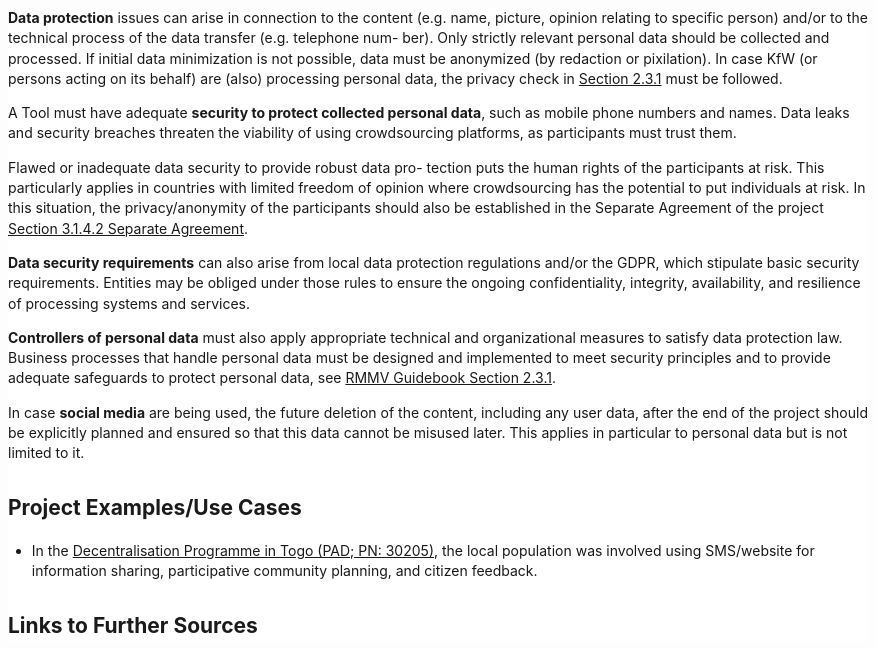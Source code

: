  **Data protection** issues can arise in connection to the content
 (e.g. name, picture, opinion relating to specific person) and/or to
 the technical process of the data transfer (e.g. telephone num- ber).
 Only strictly relevant personal data should be collected and
 processed. If initial data minimization is not possible, data must be
 anonymized (by redaction or pixilation). In case KfW (or persons
 acting on its behalf) are (also) processing personal data, the privacy
 check in [Section 2.3.1](https://www.kfw-entwicklungsbank.de/Service/Publications-Videos/Publications-by-topic/Digitalisation/RMMV-Guidebook/) must be followed.

 A Tool must have adequate **security to protect collected personal
 data**, such as mobile phone numbers and names. Data leaks and
 security breaches threaten the viability of using crowdsourcing
 platforms, as participants must trust them.

 Flawed or inadequate data security to provide robust data pro- tection
 puts the human rights of the participants at risk. This particularly
 applies in countries with limited freedom of opinion where
 crowdsourcing has the potential to put individuals at risk. In this
 situation, the privacy/anonymity of the participants should also be
 established in the Separate Agreement of the project [Section 3.1.4.2 Separate Agreement](https://www.kfw-entwicklungsbank.de/Service/Publications-Videos/Publications-by-topic/Digitalisation/RMMV-Guidebook/).

 **Data security requirements** can also arise from local data
 protection regulations and/or the GDPR, which stipulate basic security
 requirements. Entities may be obliged under those rules to ensure the
 ongoing confidentiality, integrity, availability, and resilience of
 processing systems and services.

 **Controllers of personal data** must also apply appropriate technical
 and organizational measures to satisfy data protection law. Business
 processes that handle personal data must be designed and implemented
 to meet security principles and to provide adequate safeguards to
 protect personal data, see [RMMV Guidebook  Section 2.3.1](https://www.kfw-entwicklungsbank.de/Service/Publications-Videos/Publications-by-topic/Digitalisation/RMMV-Guidebook/).

 In case **social media** are being used, the future deletion of the
 content, including any user data, after the end of the project should
 be explicitly planned and ensured so that this data cannot be misused
 later. This applies in particular to personal data but is not limited
 to it.

## Project Examples/Use Cases

-  In the [Decentralisation Programme in Togo (PAD; PN:
 30205)](https://www.kfw-entwicklungsbank.de/ipfz/Projektdatenbank/Programm-zur-UnterstÃ¼tzung-der-Dezentralisierung-30205.htm),
 the local population was involved using SMS/website for information
 sharing, participative community planning, and citizen feedback.

##  Links to Further Sources
